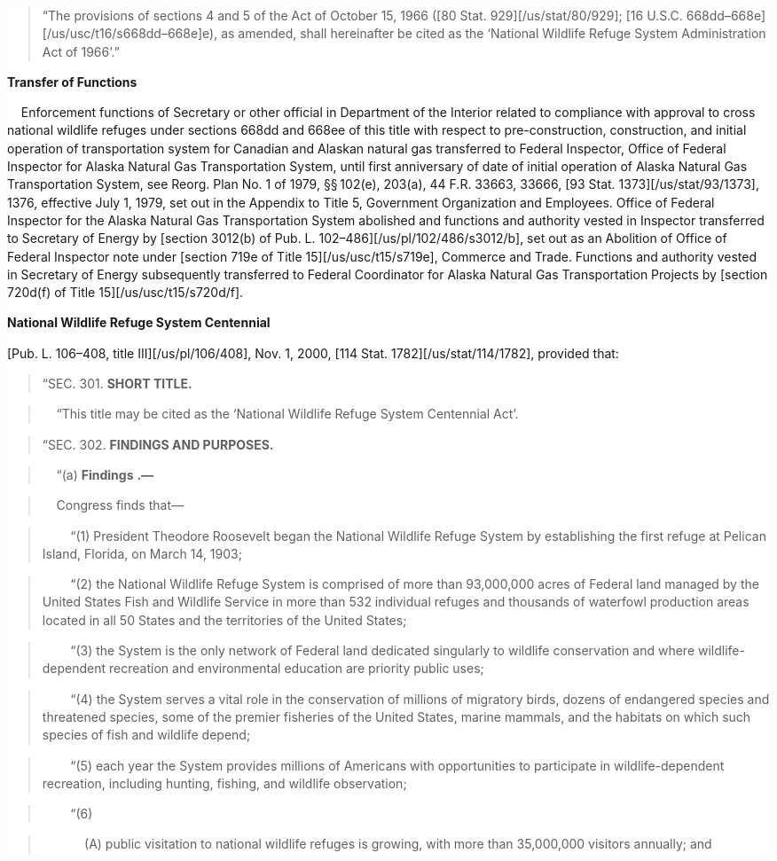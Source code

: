 > “The provisions of sections 4 and 5 of the Act of October 15, 1966 ([80 Stat. 929][/us/stat/80/929]; [16 U.S.C. 668dd–668e][/us/usc/t16/s668dd–668e]e), as amended, shall hereinafter be cited as the ‘National Wildlife Refuge System Administration Act of 1966’.”

 __Transfer of Functions__ 

    Enforcement functions of Secretary or other official in Department of the Interior related to compliance with approval to cross national wildlife refuges under sections 668dd and 668ee of this title with respect to pre-construction, construction, and initial operation of transportation system for Canadian and Alaskan natural gas transferred to Federal Inspector, Office of Federal Inspector for Alaska Natural Gas Transportation System, until first anniversary of date of initial operation of Alaska Natural Gas Transportation System, see Reorg. Plan No. 1 of 1979, §§ 102(e), 203(a), 44 F.R. 33663, 33666, [93 Stat. 1373][/us/stat/93/1373], 1376, effective July 1, 1979, set out in the Appendix to Title 5, Government Organization and Em­ployees. Office of Federal Inspector for the Alaska Natural Gas Transportation System abolished and functions and authority vested in Inspector transferred to Secretary of Energy by [section 3012(b) of Pub. L. 102–486][/us/pl/102/486/s3012/b], set out as an Abolition of Office of Federal Inspector note under [section 719e of Title 15][/us/usc/t15/s719e], Commerce and Trade. Functions and authority vested in Secretary of Energy subsequently transferred to Federal Coordinator for Alaska Natural Gas Transportation Projects by [section 720d(f) of Title 15][/us/usc/t15/s720d/f].

 __National Wildlife Refuge System Centennial__ 

[Pub. L. 106–408, title III][/us/pl/106/408], Nov. 1, 2000, [114 Stat. 1782][/us/stat/114/1782], provided that:

> “SEC. 301. __SHORT TITLE.__ 

>     “This title may be cited as the ‘National Wildlife Refuge System Centennial Act’.

> “SEC. 302. __FINDINGS AND PURPOSES.__ 

>     “(a)  __Findings__  __.—__ 

>     Congress finds that—

>         “(1) President Theodore Roosevelt began the National Wildlife Refuge System by establishing the first refuge at Pelican Island, Florida, on March 14, 1903;

>         “(2) the National Wildlife Refuge System is comprised of more than 93,000,000 acres of Federal land managed by the United States Fish and Wildlife Service in more than 532 individual refuges and thousands of waterfowl production areas located in all 50 States and the territories of the United States;

>         “(3) the System is the only network of Federal land dedicated singularly to wildlife conservation and where wildlife-dependent recreation and environmental education are priority public uses;

>         “(4) the System serves a vital role in the conservation of millions of migratory birds, dozens of endangered species and threatened species, some of the premier fisheries of the United States, marine mammals, and the habitats on which such species of fish and wildlife depend;

>         “(5) each year the System provides millions of Americans with opportunities to participate in wildlife-dependent recreation, including hunting, fishing, and wildlife observation;

>         “(6)

>             (A) public visitation to national wildlife refuges is growing, with more than 35,000,000 visitors annually; and


[/us/usc/t16/s1533]: https://publicdocs.github.io/go/links?ns=uslm&ref=%2Fus%2Fusc%2Ft16%2Fs1533
[/us/usc/t16/s1535/c]: https://publicdocs.github.io/go/links?ns=uslm&ref=%2Fus%2Fusc%2Ft16%2Fs1535%2Fc
[/us/usc/t16/s715]: https://publicdocs.github.io/go/links?ns=uslm&ref=%2Fus%2Fusc%2Ft16%2Fs715
[/us/usc/t16/s718]: https://publicdocs.github.io/go/links?ns=uslm&ref=%2Fus%2Fusc%2Ft16%2Fs718
[/us/usc/t16/s3101]: https://publicdocs.github.io/go/links?ns=uslm&ref=%2Fus%2Fusc%2Ft16%2Fs3101
[/us/stat/76/653]: https://publicdocs.github.io/go/links?ns=uslm&ref=%2Fus%2Fstat%2F76%2F653
[/us/usc/t16/s460k]: https://publicdocs.github.io/go/links?ns=uslm&ref=%2Fus%2Fusc%2Ft16%2Fs460k
[/us/usc/t43/s666]: https://publicdocs.github.io/go/links?ns=uslm&ref=%2Fus%2Fusc%2Ft43%2Fs666
[/us/pl/89/669/s4]: https://publicdocs.github.io/go/links?ns=uslm&ref=%2Fus%2Fpl%2F89%2F669%2Fs4
[/us/stat/80/927]: https://publicdocs.github.io/go/links?ns=uslm&ref=%2Fus%2Fstat%2F80%2F927
[/us/pl/90/404/s1]: https://publicdocs.github.io/go/links?ns=uslm&ref=%2Fus%2Fpl%2F90%2F404%2Fs1
[/us/stat/82/359]: https://publicdocs.github.io/go/links?ns=uslm&ref=%2Fus%2Fstat%2F82%2F359
[/us/pl/93/205/s13/a]: https://publicdocs.github.io/go/links?ns=uslm&ref=%2Fus%2Fpl%2F93%2F205%2Fs13%2Fa
[/us/stat/87/902]: https://publicdocs.github.io/go/links?ns=uslm&ref=%2Fus%2Fstat%2F87%2F902
[/us/pl/93/509/s2]: https://publicdocs.github.io/go/links?ns=uslm&ref=%2Fus%2Fpl%2F93%2F509%2Fs2
[/us/stat/88/1603]: https://publicdocs.github.io/go/links?ns=uslm&ref=%2Fus%2Fstat%2F88%2F1603
[/us/pl/94/215/s5]: https://publicdocs.github.io/go/links?ns=uslm&ref=%2Fus%2Fpl%2F94%2F215%2Fs5
[/us/stat/90/190]: https://publicdocs.github.io/go/links?ns=uslm&ref=%2Fus%2Fstat%2F90%2F190
[/us/pl/94/223]: https://publicdocs.github.io/go/links?ns=uslm&ref=%2Fus%2Fpl%2F94%2F223
[/us/stat/90/199]: https://publicdocs.github.io/go/links?ns=uslm&ref=%2Fus%2Fstat%2F90%2F199
[/us/pl/95/616]: https://publicdocs.github.io/go/links?ns=uslm&ref=%2Fus%2Fpl%2F95%2F616
[/us/stat/92/3111]: https://publicdocs.github.io/go/links?ns=uslm&ref=%2Fus%2Fstat%2F92%2F3111
[/us/pl/100/226/s4]: https://publicdocs.github.io/go/links?ns=uslm&ref=%2Fus%2Fpl%2F100%2F226%2Fs4
[/us/stat/101/1551]: https://publicdocs.github.io/go/links?ns=uslm&ref=%2Fus%2Fstat%2F101%2F1551
[/us/pl/100/653/s904]: https://publicdocs.github.io/go/links?ns=uslm&ref=%2Fus%2Fpl%2F100%2F653%2Fs904
[/us/stat/102/3834]: https://publicdocs.github.io/go/links?ns=uslm&ref=%2Fus%2Fstat%2F102%2F3834
[/us/pl/105/57]: https://publicdocs.github.io/go/links?ns=uslm&ref=%2Fus%2Fpl%2F105%2F57
[/us/stat/111/1254-1259]: https://publicdocs.github.io/go/links?ns=uslm&ref=%2Fus%2Fstat%2F111%2F1254-1259
[/us/pl/105/312/s206]: https://publicdocs.github.io/go/links?ns=uslm&ref=%2Fus%2Fpl%2F105%2F312%2Fs206
[/us/stat/112/2958]: https://publicdocs.github.io/go/links?ns=uslm&ref=%2Fus%2Fstat%2F112%2F2958
[/us/pl/89/669]: https://publicdocs.github.io/go/links?ns=uslm&ref=%2Fus%2Fpl%2F89%2F669
[/us/stat/80/927]: https://publicdocs.github.io/go/links?ns=uslm&ref=%2Fus%2Fstat%2F80%2F927
[/us/act/1929-02-18/ch257]: https://publicdocs.github.io/go/links?ns=uslm&ref=%2Fus%2Fact%2F1929-02-18%2Fch257
[/us/stat/45/1222]: https://publicdocs.github.io/go/links?ns=uslm&ref=%2Fus%2Fstat%2F45%2F1222
[/us/usc/t16/s715]: https://publicdocs.github.io/go/links?ns=uslm&ref=%2Fus%2Fusc%2Ft16%2Fs715
[/us/act/1934-03-16/ch71]: https://publicdocs.github.io/go/links?ns=uslm&ref=%2Fus%2Fact%2F1934-03-16%2Fch71
[/us/stat/48/451]: https://publicdocs.github.io/go/links?ns=uslm&ref=%2Fus%2Fstat%2F48%2F451
[/us/usc/t16/s718]: https://publicdocs.github.io/go/links?ns=uslm&ref=%2Fus%2Fusc%2Ft16%2Fs718
[/us/pl/87/714]: https://publicdocs.github.io/go/links?ns=uslm&ref=%2Fus%2Fpl%2F87%2F714
[/us/stat/76/653]: https://publicdocs.github.io/go/links?ns=uslm&ref=%2Fus%2Fstat%2F76%2F653
[/us/pl/96/487]: https://publicdocs.github.io/go/links?ns=uslm&ref=%2Fus%2Fpl%2F96%2F487
[/us/stat/94/2371]: https://publicdocs.github.io/go/links?ns=uslm&ref=%2Fus%2Fstat%2F94%2F2371
[/us/usc/t16/s3101]: https://publicdocs.github.io/go/links?ns=uslm&ref=%2Fus%2Fusc%2Ft16%2Fs3101
[/us/pl/92/463]: https://publicdocs.github.io/go/links?ns=uslm&ref=%2Fus%2Fpl%2F92%2F463
[/us/stat/86/770]: https://publicdocs.github.io/go/links?ns=uslm&ref=%2Fus%2Fstat%2F86%2F770
[/us/pl/105/312/s206/1]: https://publicdocs.github.io/go/links?ns=uslm&ref=%2Fus%2Fpl%2F105%2F312%2Fs206%2F1
[/us/pl/105/312/s206/2]: https://publicdocs.github.io/go/links?ns=uslm&ref=%2Fus%2Fpl%2F105%2F312%2Fs206%2F2
[/us/pl/105/57/s3/b]: https://publicdocs.github.io/go/links?ns=uslm&ref=%2Fus%2Fpl%2F105%2F57%2Fs3%2Fb
[/us/pl/105/57/s4/1]: https://publicdocs.github.io/go/links?ns=uslm&ref=%2Fus%2Fpl%2F105%2F57%2Fs4%2F1
[/us/pl/105/57/s3/b]: https://publicdocs.github.io/go/links?ns=uslm&ref=%2Fus%2Fpl%2F105%2F57%2Fs3%2Fb
[/us/pl/105/57]: https://publicdocs.github.io/go/links?ns=uslm&ref=%2Fus%2Fpl%2F105%2F57
[/us/pl/105/57/s5/a]: https://publicdocs.github.io/go/links?ns=uslm&ref=%2Fus%2Fpl%2F105%2F57%2Fs5%2Fa
[/us/pl/105/57/s4/1]: https://publicdocs.github.io/go/links?ns=uslm&ref=%2Fus%2Fpl%2F105%2F57%2Fs4%2F1
[/us/pl/105/57/s4/1]: https://publicdocs.github.io/go/links?ns=uslm&ref=%2Fus%2Fpl%2F105%2F57%2Fs4%2F1
[/us/pl/105/57/s4/2]: https://publicdocs.github.io/go/links?ns=uslm&ref=%2Fus%2Fpl%2F105%2F57%2Fs4%2F2
[/us/pl/105/57/s5/b/1]: https://publicdocs.github.io/go/links?ns=uslm&ref=%2Fus%2Fpl%2F105%2F57%2Fs5%2Fb%2F1
[/us/pl/105/57/s5/b/2]: https://publicdocs.github.io/go/links?ns=uslm&ref=%2Fus%2Fpl%2F105%2F57%2Fs5%2Fb%2F2
[/us/pl/105/57/s5/b/3]: https://publicdocs.github.io/go/links?ns=uslm&ref=%2Fus%2Fpl%2F105%2F57%2Fs5%2Fb%2F3
[/us/pl/105/57/s5/b/4]: https://publicdocs.github.io/go/links?ns=uslm&ref=%2Fus%2Fpl%2F105%2F57%2Fs5%2Fb%2F4
[/us/pl/105/57/s5/b/5]: https://publicdocs.github.io/go/links?ns=uslm&ref=%2Fus%2Fpl%2F105%2F57%2Fs5%2Fb%2F5
[/us/pl/105/57/s8/b]: https://publicdocs.github.io/go/links?ns=uslm&ref=%2Fus%2Fpl%2F105%2F57%2Fs8%2Fb
[/us/pl/105/57/s3/b]: https://publicdocs.github.io/go/links?ns=uslm&ref=%2Fus%2Fpl%2F105%2F57%2Fs3%2Fb
[/us/pl/105/57/s6]: https://publicdocs.github.io/go/links?ns=uslm&ref=%2Fus%2Fpl%2F105%2F57%2Fs6
[/us/pl/105/57/s7/a]: https://publicdocs.github.io/go/links?ns=uslm&ref=%2Fus%2Fpl%2F105%2F57%2Fs7%2Fa
[/us/pl/105/57/s7/a/1]: https://publicdocs.github.io/go/links?ns=uslm&ref=%2Fus%2Fpl%2F105%2F57%2Fs7%2Fa%2F1
[/us/pl/105/57/s3/b]: https://publicdocs.github.io/go/links?ns=uslm&ref=%2Fus%2Fpl%2F105%2F57%2Fs3%2Fb
[/us/pl/105/57/s7/a/1]: https://publicdocs.github.io/go/links?ns=uslm&ref=%2Fus%2Fpl%2F105%2F57%2Fs7%2Fa%2F1
[/us/pl/105/57/s7/a/1]: https://publicdocs.github.io/go/links?ns=uslm&ref=%2Fus%2Fpl%2F105%2F57%2Fs7%2Fa%2F1
